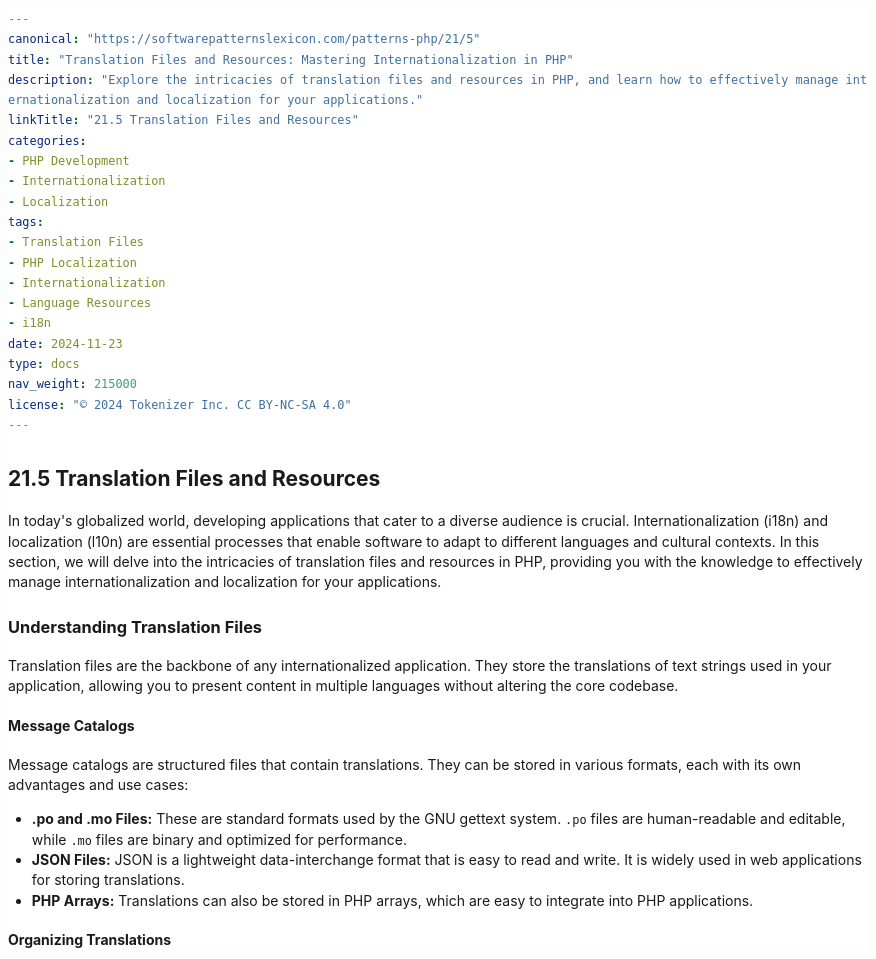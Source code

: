 ```yaml
---
canonical: "https://softwarepatternslexicon.com/patterns-php/21/5"
title: "Translation Files and Resources: Mastering Internationalization in PHP"
description: "Explore the intricacies of translation files and resources in PHP, and learn how to effectively manage internationalization and localization for your applications."
linkTitle: "21.5 Translation Files and Resources"
categories:
- PHP Development
- Internationalization
- Localization
tags:
- Translation Files
- PHP Localization
- Internationalization
- Language Resources
- i18n
date: 2024-11-23
type: docs
nav_weight: 215000
license: "© 2024 Tokenizer Inc. CC BY-NC-SA 4.0"
---
```


## 21.5 Translation Files and Resources

In today's globalized world, developing applications that cater to a diverse audience is crucial. Internationalization (i18n) and localization (l10n) are essential processes that enable software to adapt to different languages and cultural contexts. In this section, we will delve into the intricacies of translation files and resources in PHP, providing you with the knowledge to effectively manage internationalization and localization for your applications.

### Understanding Translation Files

Translation files are the backbone of any internationalized application. They store the translations of text strings used in your application, allowing you to present content in multiple languages without altering the core codebase.

#### Message Catalogs

Message catalogs are structured files that contain translations. They can be stored in various formats, each with its own advantages and use cases:

- **.po and .mo Files:** These are standard formats used by the GNU gettext system. `.po` files are human-readable and editable, while `.mo` files are binary and optimized for performance.
- **JSON Files:** JSON is a lightweight data-interchange format that is easy to read and write. It is widely used in web applications for storing translations.
- **PHP Arrays:** Translations can also be stored in PHP arrays, which are easy to integrate into PHP applications.
  
#### Organizing Translations
